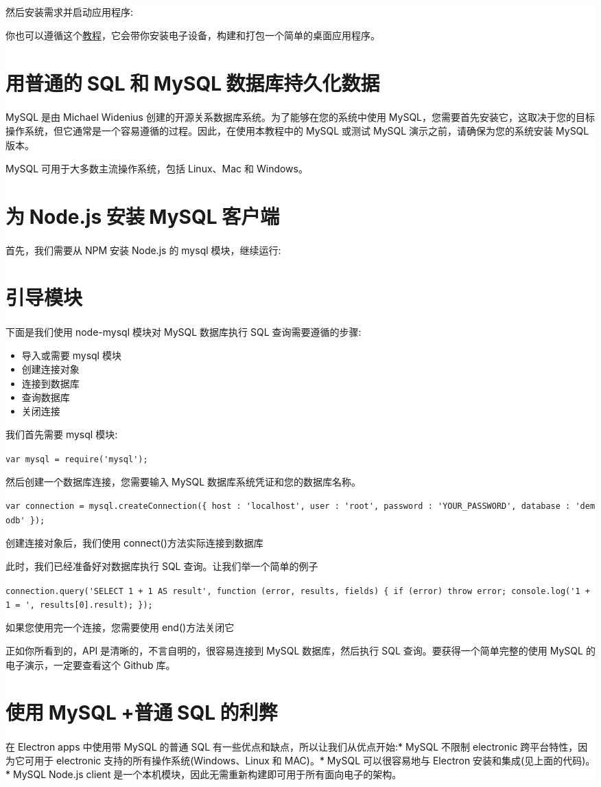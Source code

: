 然后安装需求并启动应用程序:

你也可以遵循这个[教程](https://www.sitepoint.com/desktop-node-apps-with-electron/)，它会带你安装电子设备，构建和打包一个简单的桌面应用程序。

# 用普通的 SQL 和 MySQL 数据库持久化数据

MySQL 是由 Michael Widenius 创建的开源关系数据库系统。为了能够在您的系统中使用 MySQL，您需要首先安装它，这取决于您的目标操作系统，但它通常是一个容易遵循的过程。因此，在使用本教程中的 MySQL 或测试 MySQL 演示之前，请确保为您的系统安装 MySQL 版本。

MySQL 可用于大多数主流操作系统，包括 Linux、Mac 和 Windows。

# 为 Node.js 安装 MySQL 客户端

首先，我们需要从 NPM 安装 Node.js 的 mysql 模块，继续运行:

# 引导模块

下面是我们使用 node-mysql 模块对 MySQL 数据库执行 SQL 查询需要遵循的步骤:

*   导入或需要 mysql 模块
*   创建连接对象
*   连接到数据库
*   查询数据库
*   关闭连接

我们首先需要 mysql 模块:

```
var mysql = require('mysql');
```

然后创建一个数据库连接，您需要输入 MySQL 数据库系统凭证和您的数据库名称。

```
var connection = mysql.createConnection({ host : 'localhost', user : 'root', password : 'YOUR_PASSWORD', database : 'demodb' });
```

创建连接对象后，我们使用 connect()方法实际连接到数据库

此时，我们已经准备好对数据库执行 SQL 查询。让我们举一个简单的例子

```
connection.query('SELECT 1 + 1 AS result', function (error, results, fields) { if (error) throw error; console.log('1 + 1 = ', results[0].result); });
```

如果您使用完一个连接，您需要使用 end()方法关闭它

正如你所看到的，API 是清晰的，不言自明的，很容易连接到 MySQL 数据库，然后执行 SQL 查询。要获得一个简单完整的使用 MySQL 的电子演示，一定要查看这个 Github 库。

# 使用 MySQL +普通 SQL 的利弊

在 Electron apps 中使用带 MySQL 的普通 SQL 有一些优点和缺点，所以让我们从优点开始:* MySQL 不限制 electronic 跨平台特性，因为它可用于 electronic 支持的所有操作系统(Windows、Linux 和 MAC)。* MySQL 可以很容易地与 Electron 安装和集成(见上面的代码)。* MySQL Node.js client 是一个本机模块，因此无需重新构建即可用于所有面向电子的架构。
